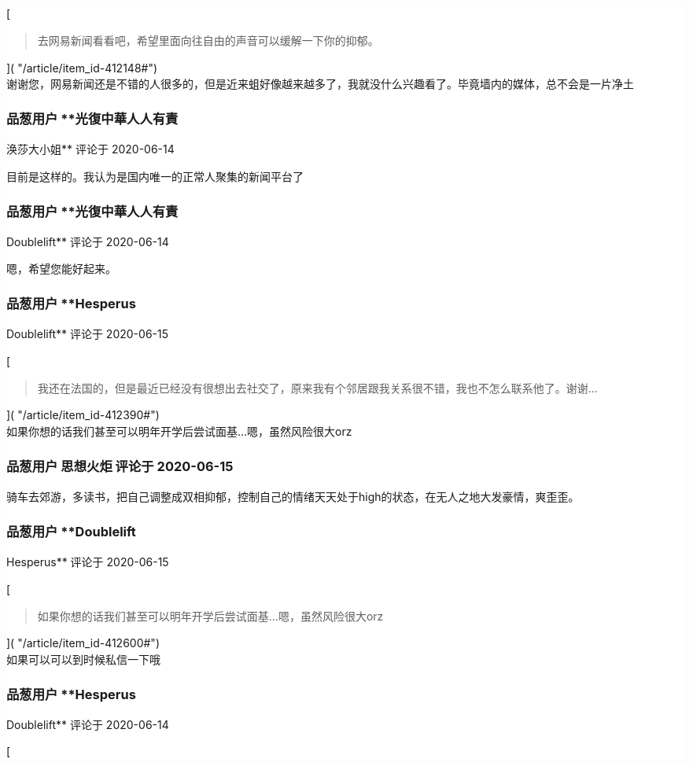 [

> 去网易新闻看看吧，希望里面向往自由的声音可以缓解一下你的抑郁。

]( "/article/item_id-412148#")  
谢谢您，网易新闻还是不错的人很多的，但是近来蛆好像越来越多了，我就没什么兴趣看了。毕竟墙内的媒体，总不会是一片净土
        


            
### 品葱用户 **光復中華人人有責 
涣莎大小姐** 评论于 2020-06-14
        
目前是这样的。我认为是国内唯一的正常人聚集的新闻平台了
        


            
### 品葱用户 **光復中華人人有責 
Doublelift** 评论于 2020-06-14
        
嗯，希望您能好起来。
        


            
### 品葱用户 **Hesperus 
Doublelift** 评论于 2020-06-15
        
[

> 我还在法国的，但是最近已经没有很想出去社交了，原来我有个邻居跟我关系很不错，我也不怎么联系他了。谢谢...

]( "/article/item_id-412390#")  
如果你想的话我们甚至可以明年开学后尝试面基...嗯，虽然风险很大orz
        


            
### 品葱用户 **思想火炬** 评论于 2020-06-15
        
骑车去郊游，多读书，把自己调整成双相抑郁，控制自己的情绪天天处于high的状态，在无人之地大发豪情，爽歪歪。
        


            
### 品葱用户 **Doublelift 
Hesperus** 评论于 2020-06-15
        
[

> 如果你想的话我们甚至可以明年开学后尝试面基...嗯，虽然风险很大orz

]( "/article/item_id-412600#")  
如果可以可以到时候私信一下哦
        


            
### 品葱用户 **Hesperus 
Doublelift** 评论于 2020-06-14
        
[
